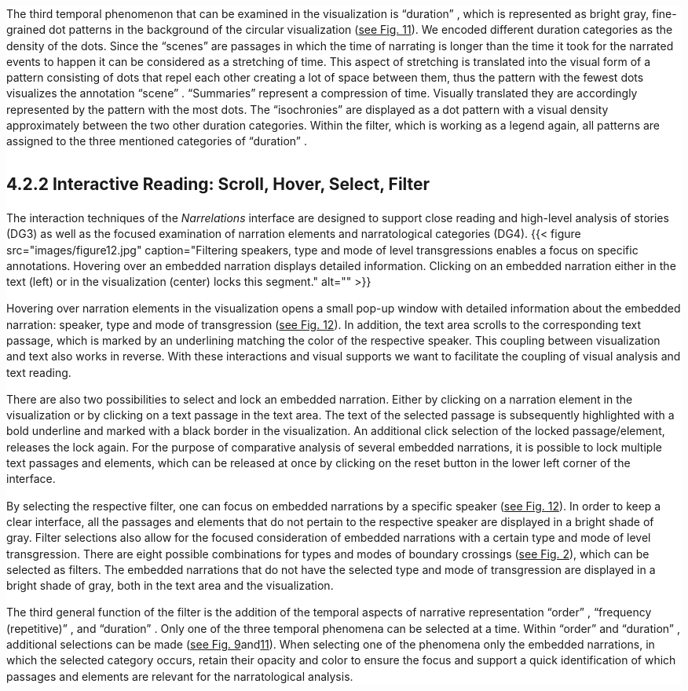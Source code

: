 The third temporal phenomenon that can be examined in the visualization is “duration” , which is represented as bright gray, fine-grained dot patterns in the background of the circular visualization ([see Fig. 11](#figure11)). We encoded different duration categories as the density of the dots. Since the “scenes” are passages in which the time of narrating is longer than the time it took for the narrated events to happen it can be considered as a stretching of time. This aspect of stretching is translated into the visual form of a pattern consisting of dots that repel each other creating a lot of space between them, thus the pattern with the fewest dots visualizes the annotation “scene” . “Summaries” represent a compression of time. Visually translated they are accordingly represented by the pattern with the most dots. The “isochronies” are displayed as a dot pattern with a visual density approximately between the two other duration categories. Within the filter, which is working as a legend again, all patterns are assigned to the three mentioned categories of “duration” .




## 4.2.2 Interactive Reading: Scroll, Hover, Select, Filter

The interaction techniques of the _Narrelations_ interface are designed to support close reading and high-level analysis of stories (DG3) as well as the focused examination of narration elements and narratological categories (DG4).
{{< figure src="images/figure12.jpg" caption="Filtering speakers, type and mode of level transgressions enables a focus on specific annotations. Hovering over an embedded narration displays detailed information. Clicking on an embedded narration either in the text (left) or in the visualization (center) locks this segment." alt=""  >}}

Hovering over narration elements in the visualization opens a small pop-up window with detailed information about the embedded narration: speaker, type and mode of transgression ([see Fig. 12](#figure12)). In addition, the text area scrolls to the corresponding text passage, which is marked by an underlining matching the color of the respective speaker. This coupling between visualization and text also works in reverse. With these interactions and visual supports we want to facilitate the coupling of visual analysis and text reading.

There are also two possibilities to select and lock an embedded narration. Either by clicking on a narration element in the visualization or by clicking on a text passage in the text area. The text of the selected passage is subsequently highlighted with a bold underline and marked with a black border in the visualization. An additional click selection of the locked passage/element, releases the lock again. For the purpose of comparative analysis of several embedded narrations, it is possible to lock multiple text passages and elements, which can be released at once by clicking on the reset button in the lower left corner of the interface.

By selecting the respective filter, one can focus on embedded narrations by a specific speaker ([see Fig. 12](#figure12)). In order to keep a clear interface, all the passages and elements that do not pertain to the respective speaker are displayed in a bright shade of gray. Filter selections also allow for the focused consideration of embedded narrations with a certain type and mode of level transgression. There are eight possible combinations for types and modes of boundary crossings ([see Fig. 2](#figure02)), which can be selected as filters. The embedded narrations that do not have the selected type and mode of transgression are displayed in a bright shade of gray, both in the text area and the visualization.

The third general function of the filter is the addition of the temporal aspects of narrative representation “order” , “frequency (repetitive)” , and “duration” . Only one of the three temporal phenomena can be selected at a time. Within “order” and “duration” , additional selections can be made ([see Fig. 9](#figure09)and[11](#figure11)). When selecting one of the phenomena only the embedded narrations, in which the selected category occurs, retain their opacity and color to ensure the focus and support a quick identification of which passages and elements are relevant for the narratological analysis.
